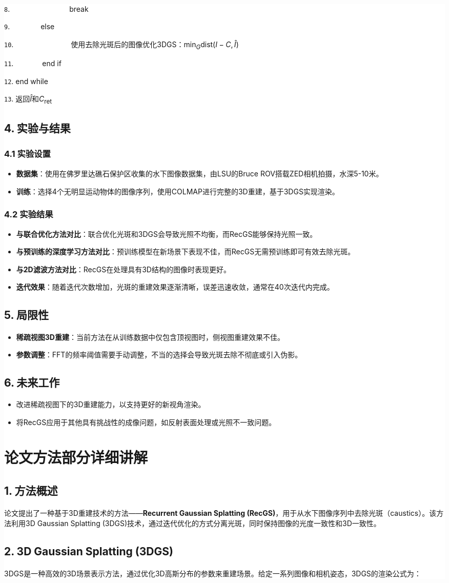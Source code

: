 `8`.&emsp;&emsp;&emsp;&emsp;&emsp;&emsp;&emsp;&emsp; break

`9`.&emsp;&emsp;&emsp;&emsp; else

`10`.&emsp;&emsp;&emsp;&emsp;&emsp;&emsp;&emsp;&emsp;使用去除光斑后的图像优化3DGS：$\min_G \text{dist}(I - C, \hat{I})$

`11`.&emsp;&emsp;&emsp;&emsp;end if

`12`. end while

`13`. 返回$\hat{I}$和$C_{\text{ret}}$


## 4. **实验与结果**

### 4.1 **实验设置**

- **数据集**：使用在佛罗里达礁石保护区收集的水下图像数据集，由LSU的Bruce ROV搭载ZED相机拍摄，水深5-10米。

- **训练**：选择4个无明显运动物体的图像序列，使用COLMAP进行完整的3D重建，基于3DGS实现渲染。

### 4.2 **实验结果**

- **与联合优化方法对比**：联合优化光斑和3DGS会导致光照不均衡，而RecGS能够保持光照一致。

- **与预训练的深度学习方法对比**：预训练模型在新场景下表现不佳，而RecGS无需预训练即可有效去除光斑。

- **与2D滤波方法对比**：RecGS在处理具有3D结构的图像时表现更好。

- **迭代效果**：随着迭代次数增加，光斑的重建效果逐渐清晰，误差迅速收敛，通常在40次迭代内完成。

## 5. **局限性**

- **稀疏视图3D重建**：当前方法在从训练数据中仅包含顶视图时，侧视图重建效果不佳。

- **参数调整**：FFT的频率阈值需要手动调整，不当的选择会导致光斑去除不彻底或引入伪影。

## 6. **未来工作**

- 改进稀疏视图下的3D重建能力，以支持更好的新视角渲染。

- 将RecGS应用于其他具有挑战性的成像问题，如反射表面处理或光照不一致问题。

# 论文方法部分详细讲解

## 1. **方法概述**

论文提出了一种基于3D重建技术的方法——**Recurrent Gaussian Splatting (RecGS)**，用于从水下图像序列中去除光斑（caustics）。该方法利用3D Gaussian Splatting (3DGS)技术，通过迭代优化的方式分离光斑，同时保持图像的光度一致性和3D一致性。

## 2. **3D Gaussian Splatting (3DGS)**

3DGS是一种高效的3D场景表示方法，通过优化3D高斯分布的参数来重建场景。给定一系列图像和相机姿态，3DGS的渲染公式为：

